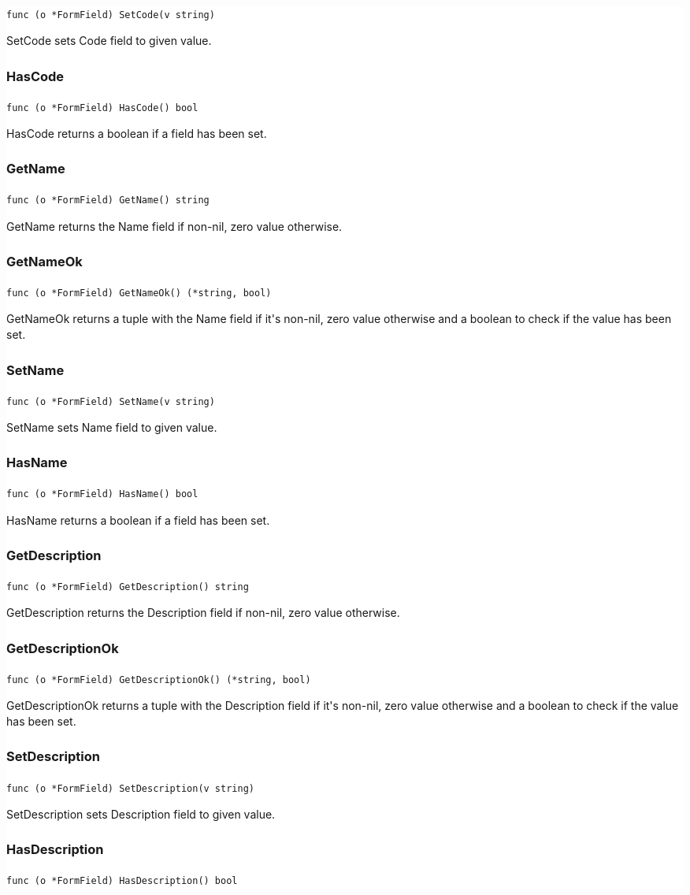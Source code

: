 `func (o *FormField) SetCode(v string)`

SetCode sets Code field to given value.

### HasCode

`func (o *FormField) HasCode() bool`

HasCode returns a boolean if a field has been set.

### GetName

`func (o *FormField) GetName() string`

GetName returns the Name field if non-nil, zero value otherwise.

### GetNameOk

`func (o *FormField) GetNameOk() (*string, bool)`

GetNameOk returns a tuple with the Name field if it's non-nil, zero value otherwise
and a boolean to check if the value has been set.

### SetName

`func (o *FormField) SetName(v string)`

SetName sets Name field to given value.

### HasName

`func (o *FormField) HasName() bool`

HasName returns a boolean if a field has been set.

### GetDescription

`func (o *FormField) GetDescription() string`

GetDescription returns the Description field if non-nil, zero value otherwise.

### GetDescriptionOk

`func (o *FormField) GetDescriptionOk() (*string, bool)`

GetDescriptionOk returns a tuple with the Description field if it's non-nil, zero value otherwise
and a boolean to check if the value has been set.

### SetDescription

`func (o *FormField) SetDescription(v string)`

SetDescription sets Description field to given value.

### HasDescription

`func (o *FormField) HasDescription() bool`
